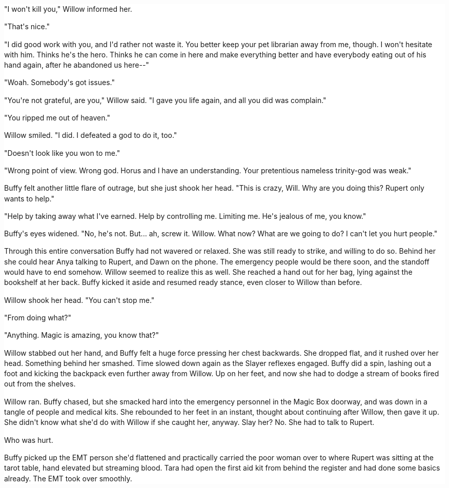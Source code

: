 <p>"I won't kill you," Willow informed her.</p>

<p>"That's nice."</p>

<p>"I did good work with you, and I'd rather not waste it. You better keep your pet librarian away from me, though. I won't hesitate with him. Thinks he's the hero. Thinks he can come in here and make everything better and have everybody eating out of his hand again, after he abandoned us here--"</p>

<p>"Woah. Somebody's got issues."</p>

<p>"You're not grateful, are you," Willow said. "I gave you life again, and all you did was complain."</p>

<p>"You ripped me out of heaven."</p>

<p>Willow smiled. "I did. I defeated a god to do it, too."</p>

<p>"Doesn't look like you won to me."</p>

<p>"Wrong point of view. Wrong god. Horus and I have an understanding. Your pretentious nameless trinity-god was weak."</p>

<p>Buffy felt another little flare of outrage, but she just shook her head. "This is crazy, Will. Why are you doing this? Rupert only wants to help."</p>

<p>"Help by taking away what I've earned. Help by controlling me. Limiting me. He's jealous of me, you know."</p>

<p>Buffy's eyes widened. "No, he's not. But... ah, screw it. Willow. What now? What are we going to do? I can't let you hurt people." </p>

<p>Through this entire conversation Buffy had not wavered or relaxed. She was still ready to strike, and willing to do so. Behind her she could hear Anya talking to Rupert, and Dawn on the phone. The emergency people would be there soon, and the standoff would have to end somehow. Willow seemed to realize this as well. She reached a hand out for her bag, lying against the bookshelf at her back. Buffy kicked it aside and resumed ready stance, even closer to Willow than before.</p>

<p>Willow shook her head. "You can't stop me."</p>

<p>"From doing what?"</p>

<p>"Anything. Magic is amazing, you know that?"</p>

<p>Willow stabbed out her hand, and Buffy felt a huge force pressing her chest backwards. She dropped flat, and it rushed over her head. Something behind her smashed. Time slowed down again as the Slayer reflexes engaged. Buffy did a spin, lashing out a foot and kicking the backpack even further away from Willow. Up on her feet, and now she had to dodge a stream of books fired out from the shelves. </p>

<p>Willow ran. Buffy chased, but she smacked hard into the emergency personnel in the Magic Box doorway, and was down in a tangle of people and medical kits. She rebounded to her feet in an instant, thought about continuing after Willow, then gave it up. She didn't know what she'd do with Willow if she caught her, anyway. Slay her? No. She had to talk to Rupert.</p>

<p>Who was hurt.</p>

<p>Buffy picked up the EMT person she'd flattened and practically carried the poor woman over to where Rupert was sitting at the tarot table, hand elevated but streaming blood. Tara had open the first aid kit from behind the register and had done some basics already. The EMT took over smoothly. </p>
